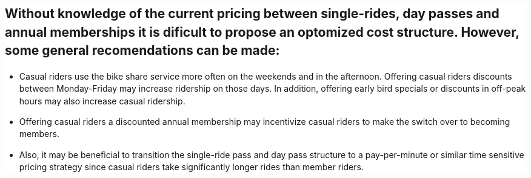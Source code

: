 ## Without knowledge of the current pricing between single-rides, day passes and annual memberships it is dificult to propose an optomized cost structure. However, some general recomendations can be made:

-   Casual riders use the bike share service more often on the weekends
    and in the afternoon. Offering casual riders discounts between
    Monday-Friday may increase ridership on those days. In addition,
    offering early bird specials or discounts in off-peak hours may also
    increase casual ridership.

-   Offering casual riders a discounted annual membership may
    incentivize casual riders to make the switch over to becoming
    members.

-   Also, it may be beneficial to transition the single-ride pass and
    day pass structure to a pay-per-minute or similar time sensitive
    pricing strategy since casual riders take significantly longer rides
    than member riders.
